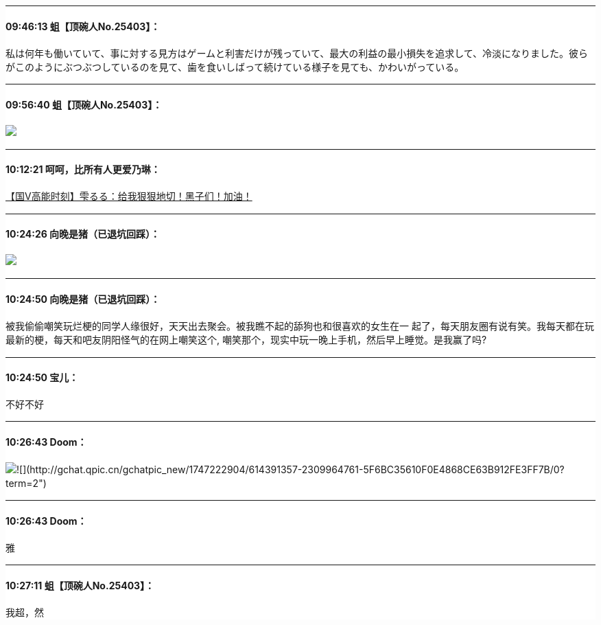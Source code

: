 *****

#### 09:46:13  蛆【顶碗人No.25403】：

私は何年も働いていて、事に対する見方はゲームと利害だけが残っていて、最大の利益の最小損失を追求して、冷淡になりました。彼らがこのようにぶつぶつしているのを見て、歯を食いしばって続けている様子を見ても、かわいがっている。

*****

#### 09:56:40  蛆【顶碗人No.25403】：

![](http://gchat.qpic.cn/gchatpic_new/794594593/614391357-3145308674-B279E68334C86D468DBC5777AE92C6C2/0?term=2")

*****

#### 10:12:21  呵呵，比所有人更爱乃琳：

 [【国V高能时刻】雫るる：给我狠狠地切！黑子们！加油！](https://b23.tv/WNtSncy?share_medium=android&share_source=qq&bbid=CB7CDF31-6E19-4DE7-8F56-62D5EE4B64DA2086infoc&ts=1644977532344)

*****

#### 10:24:26  向晚是猪（已退坑回踩）：

![](http://gchat.qpic.cn/gchatpic_new/1759772708/614391357-2702260826-AE174A686BC7CB9695BB2636FA60737F/0?term=2")

*****

#### 10:24:50  向晚是猪（已退坑回踩）：

被我偷偷嘲笑玩烂梗的同学人缘很好，天天出去聚会。被我瞧不起的舔狗也和很喜欢的女生在一 起了，每天朋友圈有说有笑。我每天都在玩最新的梗，每天和吧友阴阳怪气的在网上嘲笑这个, 嘲笑那个，现实中玩一晚上手机，然后早上睡觉。是我赢了吗?​

*****

#### 10:24:50  宝儿：

不好不好

*****

#### 10:26:43  Doom：

![](http://gchat.qpic.cn/gchatpic_new/1747222904/614391357-2542360733-D35F285F516662B29BC620222CEF1C16/0?term=2")![](http://gchat.qpic.cn/gchatpic_new/1747222904/614391357-2309964761-5F6BC35610F0E4868CE63B912FE3FF7B/0?term=2")

*****

#### 10:26:43  Doom：

雅

*****

#### 10:27:11  蛆【顶碗人No.25403】：

我超，然
